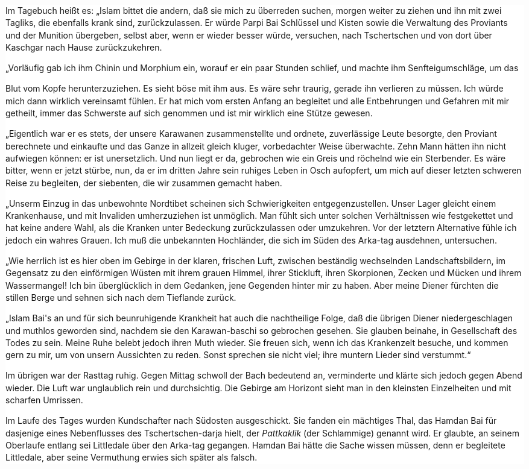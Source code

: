 Im Tagebuch heißt es: „Islam bittet die andern, daß sie mich zu überreden
suchen, morgen weiter zu ziehen und ihn mit zwei Tagliks, die ebenfalls krank
sind, zurückzulassen. Er würde Parpi Bai Schlüssel und Kisten sowie die
Verwaltung des Proviants und der Munition übergeben, selbst aber, wenn er wieder
besser würde, versuchen, nach Tschertschen und von dort über Kaschgar nach Hause
zurückzukehren.

„Vorläufig gab ich ihm Chinin und Morphium ein, worauf er ein paar Stunden
schlief, und machte ihm Senfteigumschläge, um das

Blut vom Kopfe herunterzuziehen. Es sieht böse mit ihm aus. Es wäre sehr
traurig, gerade ihn verlieren zu müssen. Ich würde mich dann wirklich vereinsamt
fühlen. Er hat mich vom ersten Anfang an begleitet und alle Entbehrungen und
Gefahren mit mir getheilt, immer das Schwerste auf sich genommen und ist mir
wirklich eine Stütze gewesen.

„Eigentlich war er es stets, der unsere Karawanen zusammenstellte und ordnete,
zuverlässige Leute besorgte, den Proviant berechnete und einkaufte und das Ganze
in allzeit gleich kluger, vorbedachter Weise überwachte. Zehn Mann hätten ihn
nicht aufwiegen können: er ist unersetzlich. Und nun liegt er da, gebrochen wie
ein Greis und röchelnd wie ein Sterbender. Es wäre bitter, wenn er jetzt stürbe,
nun, da er im dritten Jahre sein ruhiges Leben in Osch aufopfert, um mich auf
dieser letzten schweren Reise zu begleiten, der siebenten, die wir zusammen
gemacht haben.

„Unserm Einzug in das unbewohnte Nordtibet scheinen sich Schwierigkeiten
entgegenzustellen. Unser Lager gleicht einem Krankenhause, und mit Invaliden
umherzuziehen ist unmöglich. Man fühlt sich unter solchen Verhältnissen wie
festgekettet und hat keine andere Wahl, als die Kranken unter Bedeckung
zurückzulassen oder umzukehren. Vor der letztern Alternative fühle ich jedoch
ein wahres Grauen. Ich muß die unbekannten Hochländer, die sich im Süden des
Arka-tag ausdehnen, untersuchen.

„Wie herrlich ist es hier oben im Gebirge in der klaren, frischen Luft, zwischen
beständig wechselnden Landschaftsbildern, im Gegensatz zu den einförmigen Wüsten
mit ihrem grauen Himmel, ihrer Stickluft, ihren Skorpionen, Zecken und Mücken
und ihrem Wassermangel! Ich bin überglücklich in dem Gedanken, jene Gegenden
hinter mir zu haben. Aber meine Diener fürchten die stillen Berge und sehnen
sich nach dem Tieflande zurück.

„Islam Bai's an und für sich beunruhigende Krankheit hat auch die nachtheilige
Folge, daß die übrigen Diener niedergeschlagen und muthlos geworden sind,
nachdem sie den Karawan-baschi so gebrochen gesehen. Sie glauben beinahe, in
Gesellschaft des Todes zu sein. Meine Ruhe belebt jedoch ihren Muth wieder. Sie
freuen sich, wenn ich das Krankenzelt besuche, und kommen gern zu mir, um von
unsern Aussichten zu reden. Sonst sprechen sie nicht viel; ihre muntern Lieder
sind verstummt.“

Im übrigen war der Rasttag ruhig. Gegen Mittag schwoll der Bach bedeutend an,
verminderte und klärte sich jedoch gegen Abend wieder. Die Luft war unglaublich
rein und durchsichtig. Die Gebirge am Horizont sieht man in den kleinsten
Einzelheiten und mit scharfen Umrissen. 

Im Laufe des Tages wurden Kundschafter nach Südosten ausgeschickt. Sie fanden
ein mächtiges Thal, das Hamdan Bai für dasjenige eines Nebenflusses des
Tschertschen-darja hielt, der *Pattkaklik* (der Schlammige) genannt wird. Er
glaubte, an seinem Oberlaufe entlang sei Littledale über den Arka-tag gegangen.
Hamdan Bai hätte die Sache wissen müssen, denn er begleitete Littledale, aber
seine Vermuthung erwies sich später als falsch.
